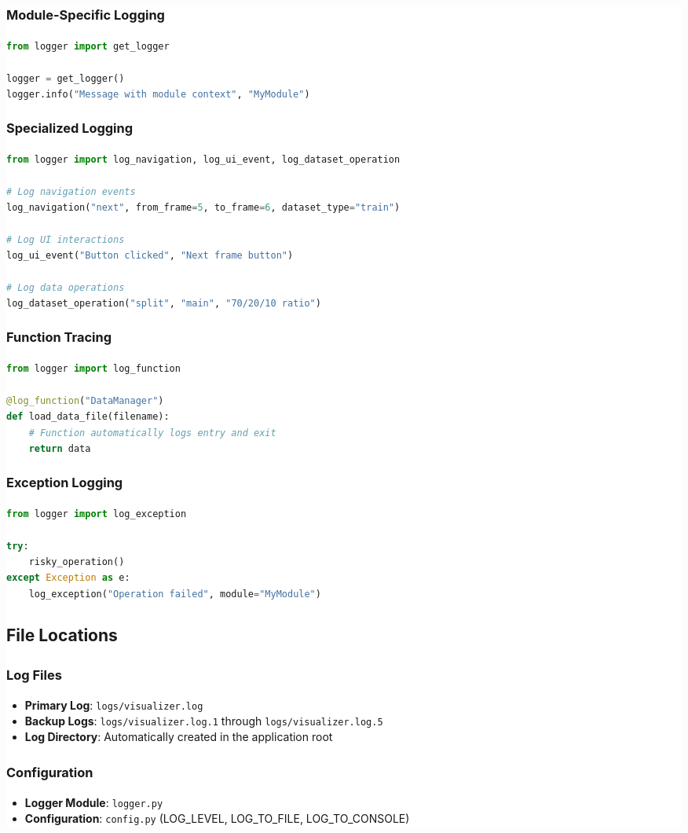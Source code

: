 ### Module-Specific Logging
```python
from logger import get_logger

logger = get_logger()
logger.info("Message with module context", "MyModule")
```

### Specialized Logging
```python
from logger import log_navigation, log_ui_event, log_dataset_operation

# Log navigation events
log_navigation("next", from_frame=5, to_frame=6, dataset_type="train")

# Log UI interactions
log_ui_event("Button clicked", "Next frame button")

# Log data operations
log_dataset_operation("split", "main", "70/20/10 ratio")
```

### Function Tracing
```python
from logger import log_function

@log_function("DataManager")
def load_data_file(filename):
    # Function automatically logs entry and exit
    return data
```

### Exception Logging
```python
from logger import log_exception

try:
    risky_operation()
except Exception as e:
    log_exception("Operation failed", module="MyModule")
```

## File Locations

### Log Files
- **Primary Log**: `logs/visualizer.log`
- **Backup Logs**: `logs/visualizer.log.1` through `logs/visualizer.log.5`
- **Log Directory**: Automatically created in the application root

### Configuration
- **Logger Module**: `logger.py`
- **Configuration**: `config.py` (LOG_LEVEL, LOG_TO_FILE, LOG_TO_CONSOLE)
